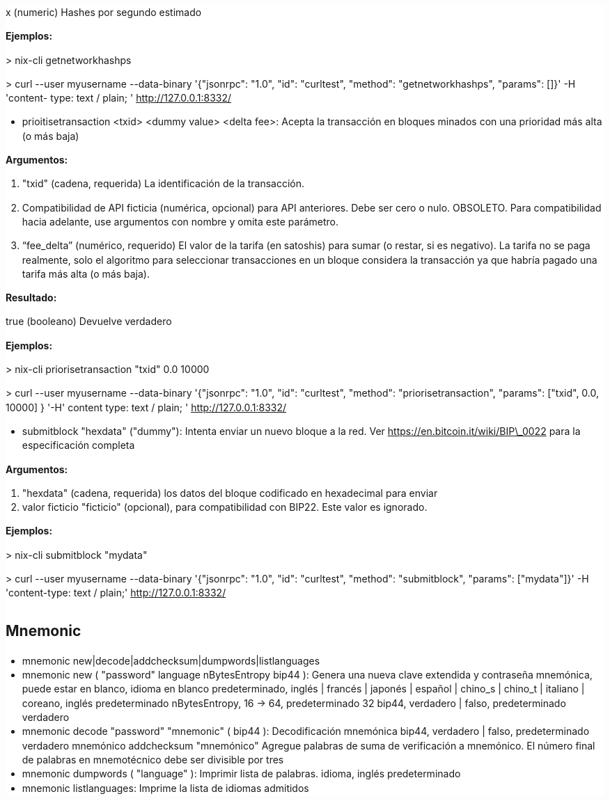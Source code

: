  x \(numeric\) Hashes por segundo estimado

 **Ejemplos:**

 &gt; nix-cli getnetworkhashps

 &gt; curl --user myusername --data-binary '{"jsonrpc": "1.0", "id": "curltest", "method": "getnetworkhashps", "params": \[\]}' -H 'content- type: text / plain; ' http://127.0.0.1:8332/

*  prioitisetransaction &lt;txid&gt; &lt;dummy value&gt; &lt;delta fee&gt;: Acepta la transacción en bloques minados con una prioridad más alta \(o más baja\)

 **Argumentos:**

1.  "txid" \(cadena, requerida\) La identificación de la transacción.
2.  Compatibilidad de API ficticia \(numérica, opcional\) para API anteriores. Debe ser cero o nulo. OBSOLETO. Para compatibilidad hacia adelante, use argumentos con nombre y omita este parámetro.

 3. “fee\_delta” \(numérico, requerido\) El valor de la tarifa \(en satoshis\) para sumar \(o restar, si es negativo\). La tarifa no se paga realmente, solo el algoritmo para seleccionar transacciones en un bloque considera la transacción ya que habría pagado una tarifa más alta \(o más baja\).

 **Resultado:**

 true \(booleano\) Devuelve verdadero

 **Ejemplos:**

 &gt; nix-cli priorisetransaction "txid" 0.0 10000

 &gt; curl --user myusername --data-binary '{"jsonrpc": "1.0", "id": "curltest", "method": "priorisetransaction", "params": \["txid", 0.0, 10000\] } '-H' content type: text / plain; ' http://127.0.0.1:8332/

*  submitblock "hexdata" \("dummy"\): Intenta enviar un nuevo bloque a la red. Ver https://en.bitcoin.it/wiki/BIP\_0022 para la especificación completa

 **Argumentos:**

1.  "hexdata" \(cadena, requerida\) los datos del bloque codificado en hexadecimal para enviar
2.  valor ficticio "ficticio" \(opcional\), para compatibilidad con BIP22. Este valor es ignorado.

 **Ejemplos:**

 &gt; nix-cli submitblock "mydata"

 &gt; curl --user myusername --data-binary '{"jsonrpc": "1.0", "id": "curltest", "method": "submitblock", "params": \["mydata"\]}' -H 'content-type: text / plain;' http://127.0.0.1:8332/

## **Mnemonic**

*  mnemonic new\|decode\|addchecksum\|dumpwords\|listlanguages
*  mnemonic new \( "password" language nBytesEntropy bip44 \): Genera una nueva clave extendida y contraseña mnemónica, puede estar en blanco, idioma en blanco predeterminado, inglés \| francés \| japonés \| español \| chino\_s \| chino\_t \| italiano \| coreano, inglés predeterminado nBytesEntropy, 16 -&gt; 64, predeterminado 32 bip44, verdadero \| falso, predeterminado verdadero
*  mnemonic decode "password" "mnemonic" \( bip44 \): Decodificación mnemónica bip44, verdadero \| falso, predeterminado verdadero mnemónico addchecksum "mnemónico" Agregue palabras de suma de verificación a mnemónico. El número final de palabras en mnemotécnico debe ser divisible por tres
*  mnemonic dumpwords \( "language" \): Imprimir lista de palabras. idioma, inglés predeterminado
*  mnemonic listlanguages: ​​Imprime la lista de idiomas admitidos
